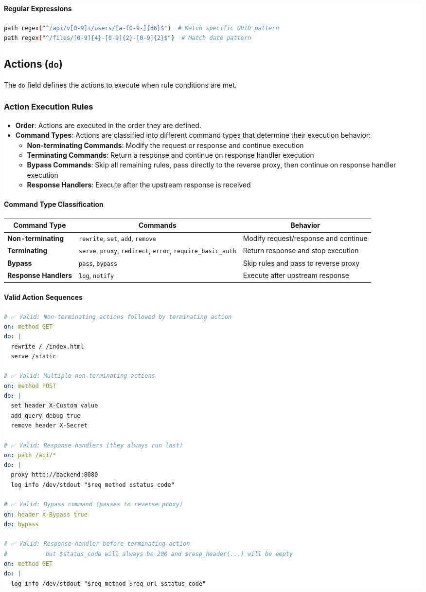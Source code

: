 #### Regular Expressions

```sh
path regex("^/api/v[0-9]+/users/[a-f0-9-]{36}$")  # Match specific UUID pattern
path regex("^/files/[0-9]{4}-[0-9]{2}-[0-9]{2}$")  # Match date pattern
```

## Actions (`do`)

The `do` field defines the actions to execute when rule conditions are met.

### Action Execution Rules

- **Order**: Actions are executed in the order they are defined.
- **Command Types**: Actions are classified into different command types that determine their execution behavior:
  - **Non-terminating Commands**: Modify the request or response and continue execution
  - **Terminating Commands**: Return a response and continue on response handler execution
  - **Bypass Commands**: Skip all remaining rules, pass directly to the reverse proxy, then continue on response handler execution
  - **Response Handlers**: Execute after the upstream response is received

#### Command Type Classification

| Command Type          | Commands                                                    | Behavior                             |
| --------------------- | ----------------------------------------------------------- | ------------------------------------ |
| **Non-terminating**   | `rewrite`, `set`, `add`, `remove`                           | Modify request/response and continue |
| **Terminating**       | `serve`, `proxy`, `redirect`, `error`, `require_basic_auth` | Return response and stop execution   |
| **Bypass**            | `pass`, `bypass`                                            | Skip rules and pass to reverse proxy |
| **Response Handlers** | `log`, `notify`                                             | Execute after upstream response      |

#### Valid Action Sequences

```yaml
# ✅ Valid: Non-terminating actions followed by terminating action
on: method GET
do: |
  rewrite / /index.html
  serve /static

# ✅ Valid: Multiple non-terminating actions
on: method POST
do: |
  set header X-Custom value
  add query debug true
  remove header X-Secret

# ✅ Valid: Response handlers (they always run last)
on: path /api/*
do: |
  proxy http://backend:8080
  log info /dev/stdout "$req_method $status_code"

# ✅ Valid: Bypass command (passes to reverse proxy)
on: header X-Bypass true
do: bypass

# ✅ Valid: Response handler before terminating action
#           but $status_code will always be 200 and $resp_header(...) will be empty
on: method GET
do: |
  log info /dev/stdout "$req_method $req_url $status_code"
```